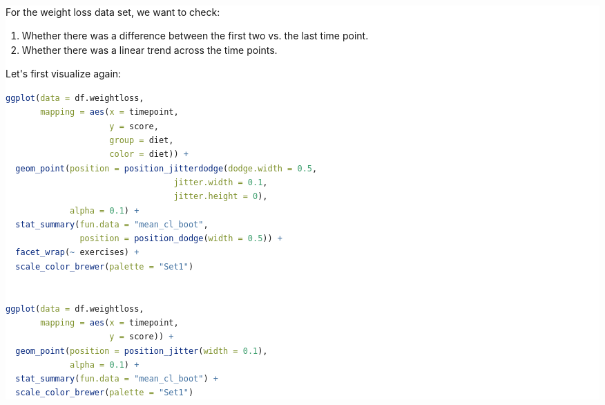 For the weight loss data set, we want to check: 

1. Whether there was a difference between the first two vs. the last time point. 
2. Whether there was a linear trend across the time points. 

Let's first visualize again: 


```r
ggplot(data = df.weightloss,
       mapping = aes(x = timepoint,
                     y = score,
                     group = diet,
                     color = diet)) + 
  geom_point(position = position_jitterdodge(dodge.width = 0.5,
                                  jitter.width = 0.1,
                                  jitter.height = 0),
             alpha = 0.1) + 
  stat_summary(fun.data = "mean_cl_boot",
               position = position_dodge(width = 0.5)) +
  facet_wrap(~ exercises) + 
  scale_color_brewer(palette = "Set1")


ggplot(data = df.weightloss,
       mapping = aes(x = timepoint,
                     y = score)) + 
  geom_point(position = position_jitter(width = 0.1),
             alpha = 0.1) + 
  stat_summary(fun.data = "mean_cl_boot") +
  scale_color_brewer(palette = "Set1")
```
